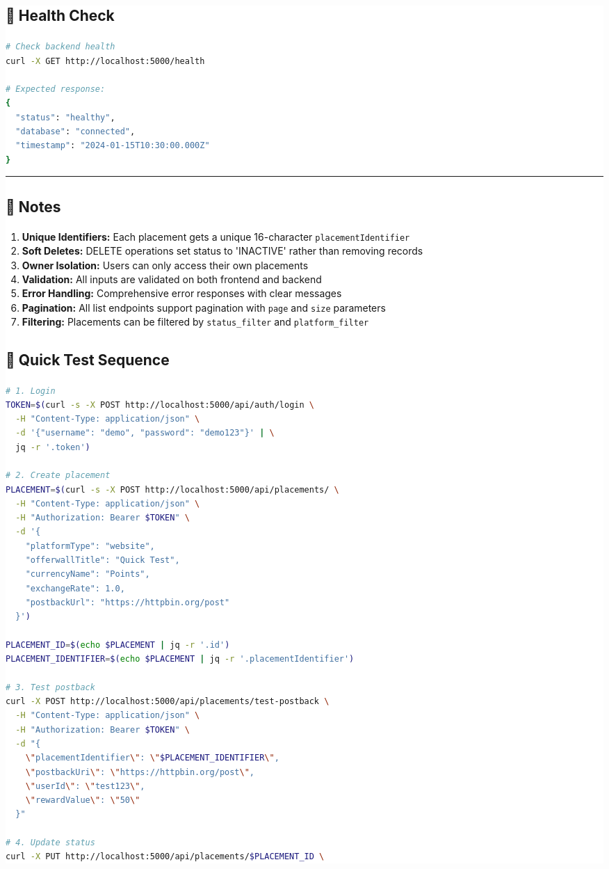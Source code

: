 
## 🔧 **Health Check**

```bash
# Check backend health
curl -X GET http://localhost:5000/health

# Expected response:
{
  "status": "healthy",
  "database": "connected",
  "timestamp": "2024-01-15T10:30:00.000Z"
}
```

---

## 📝 **Notes**

1. **Unique Identifiers:** Each placement gets a unique 16-character `placementIdentifier`
2. **Soft Deletes:** DELETE operations set status to 'INACTIVE' rather than removing records
3. **Owner Isolation:** Users can only access their own placements
4. **Validation:** All inputs are validated on both frontend and backend
5. **Error Handling:** Comprehensive error responses with clear messages
6. **Pagination:** All list endpoints support pagination with `page` and `size` parameters
7. **Filtering:** Placements can be filtered by `status_filter` and `platform_filter`

## 🚀 **Quick Test Sequence**

```bash
# 1. Login
TOKEN=$(curl -s -X POST http://localhost:5000/api/auth/login \
  -H "Content-Type: application/json" \
  -d '{"username": "demo", "password": "demo123"}' | \
  jq -r '.token')

# 2. Create placement
PLACEMENT=$(curl -s -X POST http://localhost:5000/api/placements/ \
  -H "Content-Type: application/json" \
  -H "Authorization: Bearer $TOKEN" \
  -d '{
    "platformType": "website",
    "offerwallTitle": "Quick Test",
    "currencyName": "Points",
    "exchangeRate": 1.0,
    "postbackUrl": "https://httpbin.org/post"
  }')

PLACEMENT_ID=$(echo $PLACEMENT | jq -r '.id')
PLACEMENT_IDENTIFIER=$(echo $PLACEMENT | jq -r '.placementIdentifier')

# 3. Test postback
curl -X POST http://localhost:5000/api/placements/test-postback \
  -H "Content-Type: application/json" \
  -H "Authorization: Bearer $TOKEN" \
  -d "{
    \"placementIdentifier\": \"$PLACEMENT_IDENTIFIER\",
    \"postbackUri\": \"https://httpbin.org/post\",
    \"userId\": \"test123\",
    \"rewardValue\": \"50\"
  }"

# 4. Update status
curl -X PUT http://localhost:5000/api/placements/$PLACEMENT_ID \
```